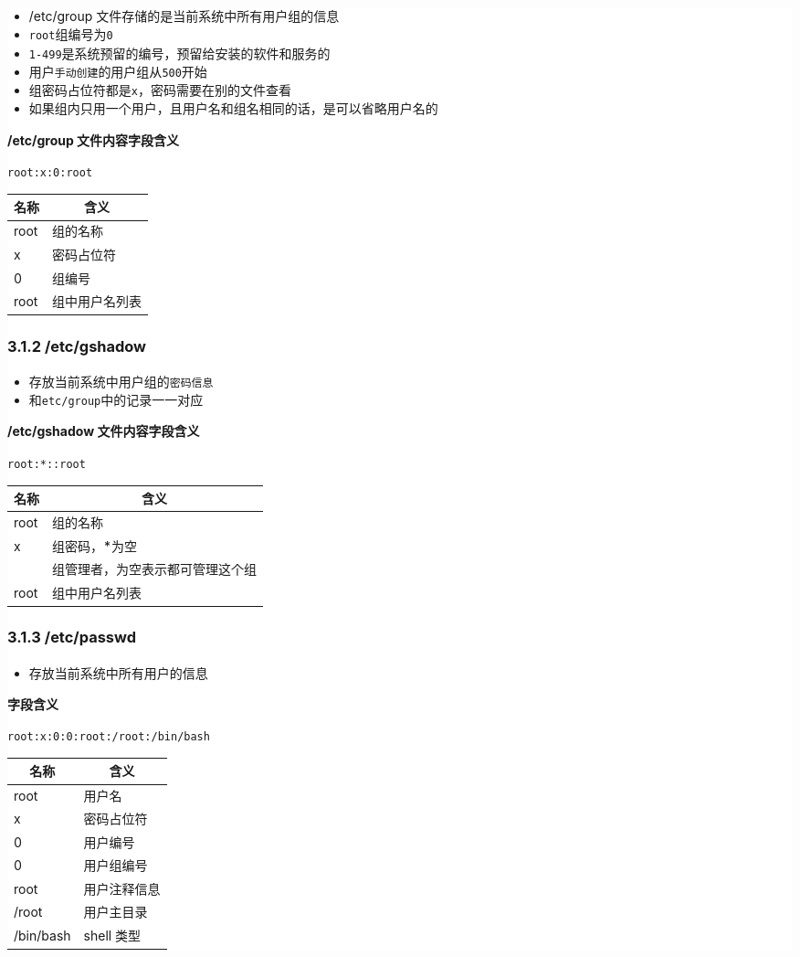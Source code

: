 - /etc/group 文件存储的是当前系统中所有用户组的信息
- `root`组编号为`0`
- `1-499`是系统预留的编号，预留给安装的软件和服务的
- 用户`手动创建`的用户组从`500`开始
- 组密码占位符都是`x`，密码需要在别的文件查看
- 如果组内只用一个用户，且用户名和组名相同的话，是可以省略用户名的

**/etc/group 文件内容字段含义**

`root:x:0:root`

| 名称 | 含义           |
| ---- | -------------- |
| root | 组的名称       |
| x    | 密码占位符     |
| 0    | 组编号         |
| root | 组中用户名列表 |

### 3.1.2 /etc/gshadow

- 存放当前系统中用户组的`密码信息`
- 和`etc/group`中的记录一一对应

**/etc/gshadow 文件内容字段含义**

`root:*::root`

| 名称 | 含义                             |
| ---- | -------------------------------- |
| root | 组的名称                         |
| x    | 组密码，\*为空                   |
|      | 组管理者，为空表示都可管理这个组 |
| root | 组中用户名列表                   |

### 3.1.3 /etc/passwd

- 存放当前系统中所有用户的信息

**字段含义**

`root:x:0:0:root:/root:/bin/bash`

| 名称      | 含义         |
| --------- | ------------ |
| root      | 用户名       |
| x         | 密码占位符   |
| 0         | 用户编号     |
| 0         | 用户组编号   |
| root      | 用户注释信息 |
| /root     | 用户主目录   |
| /bin/bash | shell 类型   |
